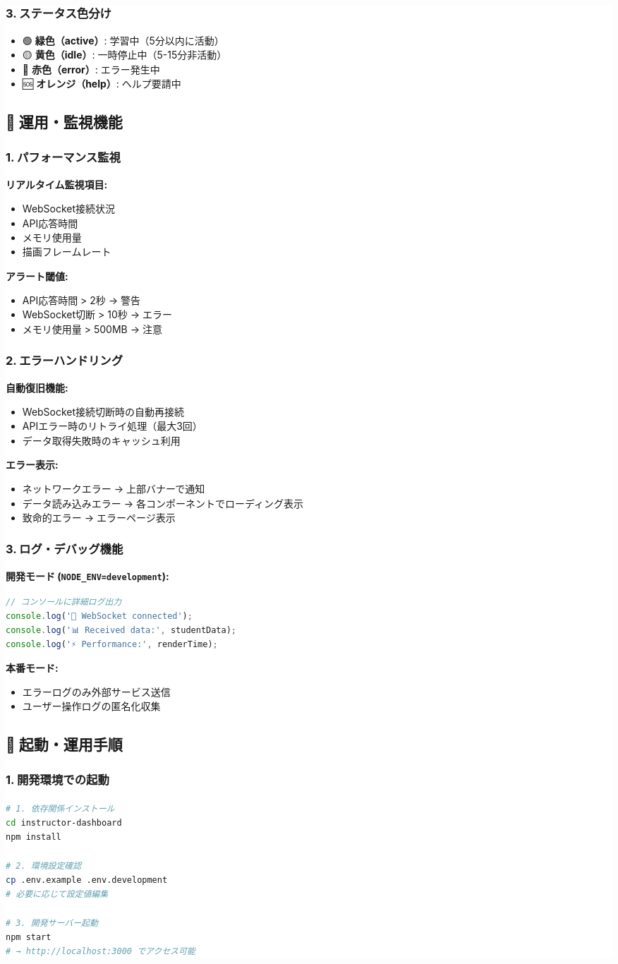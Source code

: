 ### 3. ステータス色分け
- 🟢 **緑色（active）**: 学習中（5分以内に活動）
- 🟡 **黄色（idle）**: 一時停止中（5-15分非活動）
- 🔴 **赤色（error）**: エラー発生中
- 🆘 **オレンジ（help）**: ヘルプ要請中

## 🔧 運用・監視機能

### 1. パフォーマンス監視

**リアルタイム監視項目:**
- WebSocket接続状況
- API応答時間
- メモリ使用量
- 描画フレームレート

**アラート閾値:**
- API応答時間 > 2秒 → 警告
- WebSocket切断 > 10秒 → エラー
- メモリ使用量 > 500MB → 注意

### 2. エラーハンドリング

**自動復旧機能:**
- WebSocket接続切断時の自動再接続
- APIエラー時のリトライ処理（最大3回）
- データ取得失敗時のキャッシュ利用

**エラー表示:**
- ネットワークエラー → 上部バナーで通知
- データ読み込みエラー → 各コンポーネントでローディング表示
- 致命的エラー → エラーページ表示

### 3. ログ・デバッグ機能

**開発モード (`NODE_ENV=development`):**
```javascript
// コンソールに詳細ログ出力
console.log('🔄 WebSocket connected');
console.log('📊 Received data:', studentData);
console.log('⚡ Performance:', renderTime);
```

**本番モード:**
- エラーログのみ外部サービス送信
- ユーザー操作ログの匿名化収集

## 🚀 起動・運用手順

### 1. 開発環境での起動
```bash
# 1. 依存関係インストール
cd instructor-dashboard
npm install

# 2. 環境設定確認
cp .env.example .env.development
# 必要に応じて設定値編集

# 3. 開発サーバー起動
npm start
# → http://localhost:3000 でアクセス可能
```
